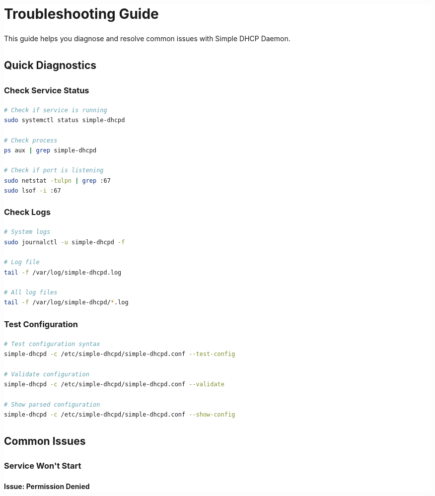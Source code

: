 # Troubleshooting Guide

This guide helps you diagnose and resolve common issues with Simple DHCP Daemon.

## Quick Diagnostics

### Check Service Status

```bash
# Check if service is running
sudo systemctl status simple-dhcpd

# Check process
ps aux | grep simple-dhcpd

# Check if port is listening
sudo netstat -tulpn | grep :67
sudo lsof -i :67
```

### Check Logs

```bash
# System logs
sudo journalctl -u simple-dhcpd -f

# Log file
tail -f /var/log/simple-dhcpd.log

# All log files
tail -f /var/log/simple-dhcpd/*.log
```

### Test Configuration

```bash
# Test configuration syntax
simple-dhcpd -c /etc/simple-dhcpd/simple-dhcpd.conf --test-config

# Validate configuration
simple-dhcpd -c /etc/simple-dhcpd/simple-dhcpd.conf --validate

# Show parsed configuration
simple-dhcpd -c /etc/simple-dhcpd/simple-dhcpd.conf --show-config
```

## Common Issues

### Service Won't Start

#### Issue: Permission Denied
